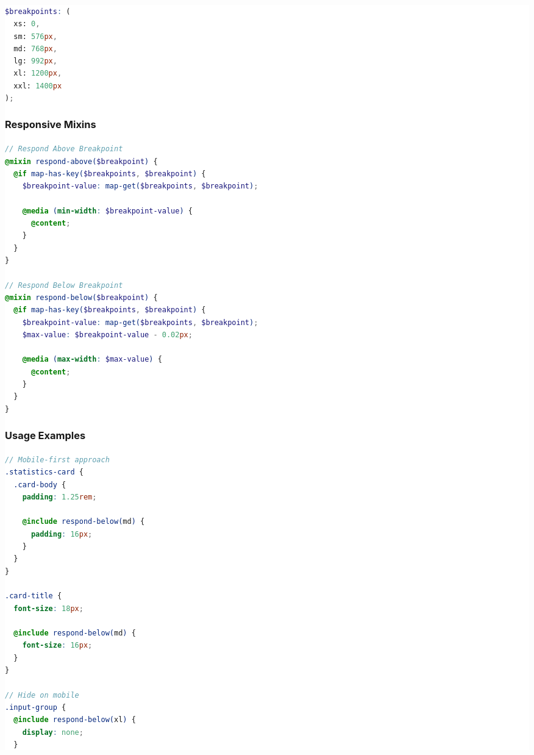 ```scss
$breakpoints: (
  xs: 0,
  sm: 576px,
  md: 768px,
  lg: 992px,
  xl: 1200px,
  xxl: 1400px
);
```

### Responsive Mixins

```scss
// Respond Above Breakpoint
@mixin respond-above($breakpoint) {
  @if map-has-key($breakpoints, $breakpoint) {
    $breakpoint-value: map-get($breakpoints, $breakpoint);
    
    @media (min-width: $breakpoint-value) {
      @content;
    }
  }
}

// Respond Below Breakpoint
@mixin respond-below($breakpoint) {
  @if map-has-key($breakpoints, $breakpoint) {
    $breakpoint-value: map-get($breakpoints, $breakpoint);
    $max-value: $breakpoint-value - 0.02px;
    
    @media (max-width: $max-value) {
      @content;
    }
  }
}
```

### Usage Examples

```scss
// Mobile-first approach
.statistics-card {
  .card-body {
    padding: 1.25rem;
    
    @include respond-below(md) {
      padding: 16px;
    }
  }
}

.card-title {
  font-size: 18px;
  
  @include respond-below(md) {
    font-size: 16px;
  }
}

// Hide on mobile
.input-group {
  @include respond-below(xl) {
    display: none;
  }
```